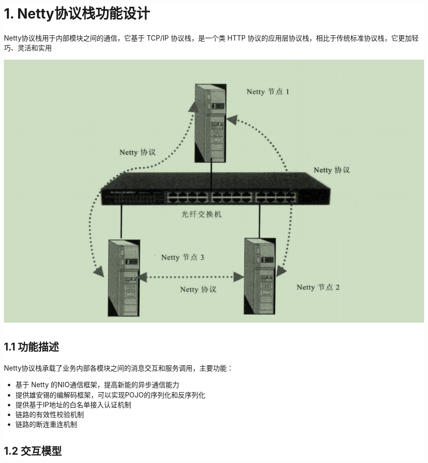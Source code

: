 # 1. Netty协议栈功能设计

Netty协议栈用于内部模块之间的通信，它基于 TCP/IP 协议栈，是一个类 HTTP 协议的应用层协议栈，相比于传统标准协议栈，它更加轻巧、灵活和实用



![1653545871672](images/1653545871672.png)

## 1.1 功能描述

Netty协议栈承载了业务内部各模块之间的消息交互和服务调用，主要功能：

- 基于 Netty 的NIO通信框架，提高新能的异步通信能力
- 提供雄安锡的编解码框架，可以实现POJO的序列化和反序列化
- 提供基于IP地址的白名单接入认证机制
- 链路的有效性校验机制
- 链路的断连重连机制

## 1.2 交互模型
